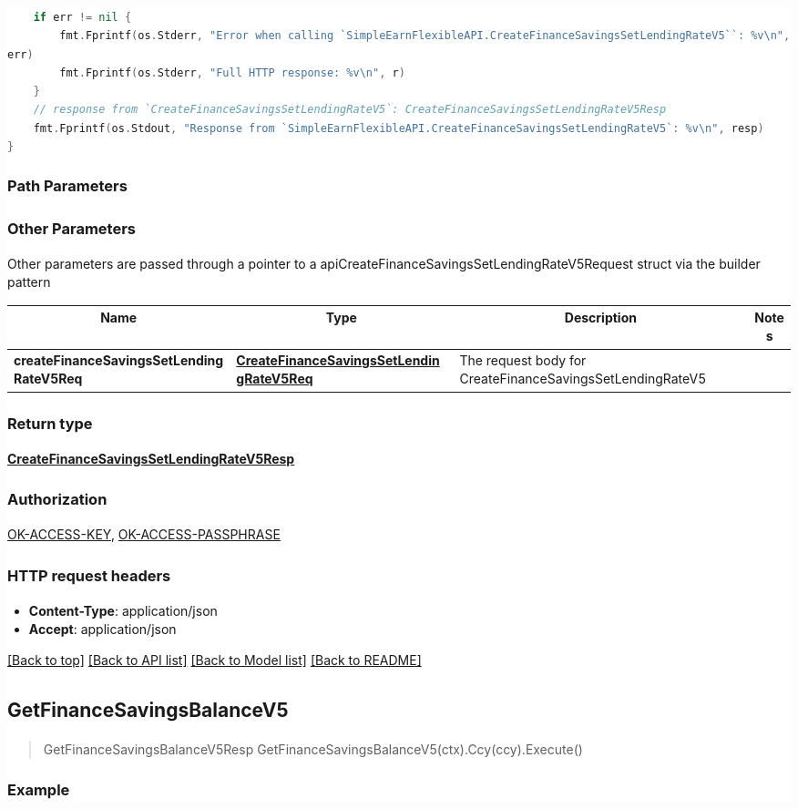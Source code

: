 ```go
	if err != nil {
		fmt.Fprintf(os.Stderr, "Error when calling `SimpleEarnFlexibleAPI.CreateFinanceSavingsSetLendingRateV5``: %v\n", err)
		fmt.Fprintf(os.Stderr, "Full HTTP response: %v\n", r)
	}
	// response from `CreateFinanceSavingsSetLendingRateV5`: CreateFinanceSavingsSetLendingRateV5Resp
	fmt.Fprintf(os.Stdout, "Response from `SimpleEarnFlexibleAPI.CreateFinanceSavingsSetLendingRateV5`: %v\n", resp)
}
```

### Path Parameters



### Other Parameters

Other parameters are passed through a pointer to a apiCreateFinanceSavingsSetLendingRateV5Request struct via the builder pattern


Name | Type | Description  | Notes
------------- | ------------- | ------------- | -------------
 **createFinanceSavingsSetLendingRateV5Req** | [**CreateFinanceSavingsSetLendingRateV5Req**](CreateFinanceSavingsSetLendingRateV5Req.md) | The request body for CreateFinanceSavingsSetLendingRateV5 | 

### Return type

[**CreateFinanceSavingsSetLendingRateV5Resp**](CreateFinanceSavingsSetLendingRateV5Resp.md)

### Authorization

[OK-ACCESS-KEY](../README.md#OK-ACCESS-KEY), [OK-ACCESS-PASSPHRASE](../README.md#OK-ACCESS-PASSPHRASE)

### HTTP request headers

- **Content-Type**: application/json
- **Accept**: application/json

[[Back to top]](#) [[Back to API list]](../README.md#documentation-for-api-endpoints)
[[Back to Model list]](../README.md#documentation-for-models)
[[Back to README]](../README.md)


## GetFinanceSavingsBalanceV5

> GetFinanceSavingsBalanceV5Resp GetFinanceSavingsBalanceV5(ctx).Ccy(ccy).Execute()





### Example
